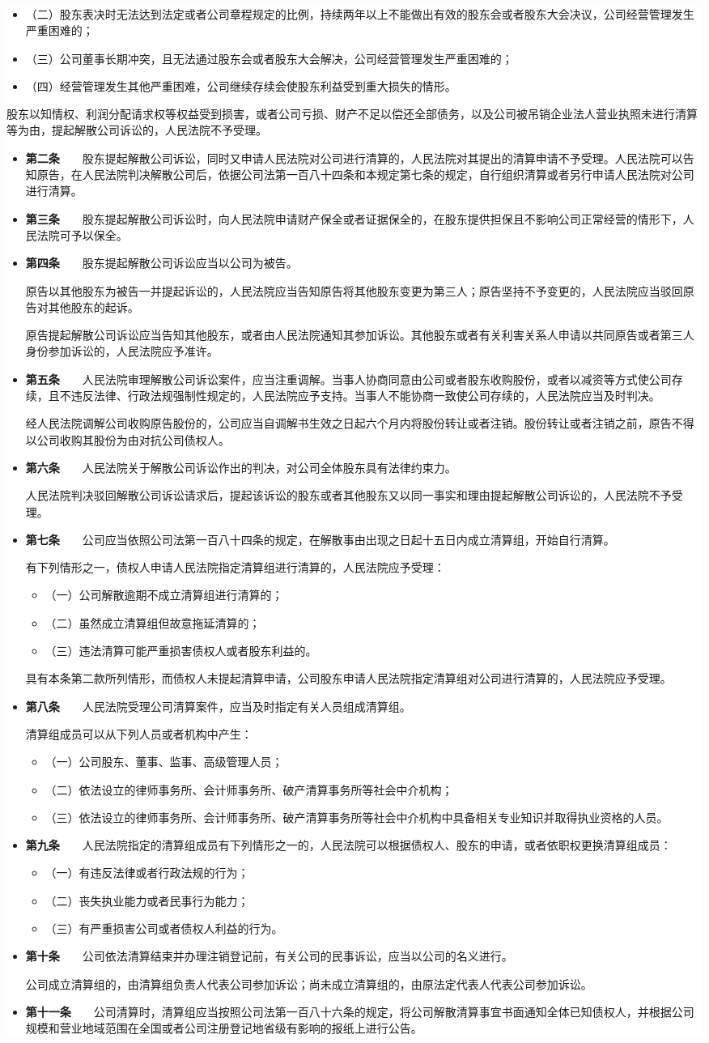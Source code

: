   - （二）股东表决时无法达到法定或者公司章程规定的比例，持续两年以上不能做出有效的股东会或者股东大会决议，公司经营管理发生严重困难的；

  - （三）公司董事长期冲突，且无法通过股东会或者股东大会解决，公司经营管理发生严重困难的；

  - （四）经营管理发生其他严重困难，公司继续存续会使股东利益受到重大损失的情形。

  股东以知情权、利润分配请求权等权益受到损害，或者公司亏损、财产不足以偿还全部债务，以及公司被吊销企业法人营业执照未进行清算等为由，提起解散公司诉讼的，人民法院不予受理。

- **第二条**　　股东提起解散公司诉讼，同时又申请人民法院对公司进行清算的，人民法院对其提出的清算申请不予受理。人民法院可以告知原告，在人民法院判决解散公司后，依据公司法第一百八十四条和本规定第七条的规定，自行组织清算或者另行申请人民法院对公司进行清算。

- **第三条**　　股东提起解散公司诉讼时，向人民法院申请财产保全或者证据保全的，在股东提供担保且不影响公司正常经营的情形下，人民法院可予以保全。

- **第四条**　　股东提起解散公司诉讼应当以公司为被告。

  原告以其他股东为被告一并提起诉讼的，人民法院应当告知原告将其他股东变更为第三人；原告坚持不予变更的，人民法院应当驳回原告对其他股东的起诉。

  原告提起解散公司诉讼应当告知其他股东，或者由人民法院通知其参加诉讼。其他股东或者有关利害关系人申请以共同原告或者第三人身份参加诉讼的，人民法院应予准许。

- **第五条**　　人民法院审理解散公司诉讼案件，应当注重调解。当事人协商同意由公司或者股东收购股份，或者以减资等方式使公司存续，且不违反法律、行政法规强制性规定的，人民法院应予支持。当事人不能协商一致使公司存续的，人民法院应当及时判决。

  经人民法院调解公司收购原告股份的，公司应当自调解书生效之日起六个月内将股份转让或者注销。股份转让或者注销之前，原告不得以公司收购其股份为由对抗公司债权人。

- **第六条**　　人民法院关于解散公司诉讼作出的判决，对公司全体股东具有法律约束力。

  人民法院判决驳回解散公司诉讼请求后，提起该诉讼的股东或者其他股东又以同一事实和理由提起解散公司诉讼的，人民法院不予受理。

- **第七条**　　公司应当依照公司法第一百八十四条的规定，在解散事由出现之日起十五日内成立清算组，开始自行清算。

  有下列情形之一，债权人申请人民法院指定清算组进行清算的，人民法院应予受理：

  - （一）公司解散逾期不成立清算组进行清算的；

  - （二）虽然成立清算组但故意拖延清算的；

  - （三）违法清算可能严重损害债权人或者股东利益的。

  具有本条第二款所列情形，而债权人未提起清算申请，公司股东申请人民法院指定清算组对公司进行清算的，人民法院应予受理。

- **第八条**　　人民法院受理公司清算案件，应当及时指定有关人员组成清算组。

  清算组成员可以从下列人员或者机构中产生：

  - （一）公司股东、董事、监事、高级管理人员；

  - （二）依法设立的律师事务所、会计师事务所、破产清算事务所等社会中介机构；

  - （三）依法设立的律师事务所、会计师事务所、破产清算事务所等社会中介机构中具备相关专业知识并取得执业资格的人员。

- **第九条**　　人民法院指定的清算组成员有下列情形之一的，人民法院可以根据债权人、股东的申请，或者依职权更换清算组成员：

  - （一）有违反法律或者行政法规的行为；

  - （二）丧失执业能力或者民事行为能力；

  - （三）有严重损害公司或者债权人利益的行为。

- **第十条**　　公司依法清算结束并办理注销登记前，有关公司的民事诉讼，应当以公司的名义进行。

  公司成立清算组的，由清算组负责人代表公司参加诉讼；尚未成立清算组的，由原法定代表人代表公司参加诉讼。

- **第十一条**　　公司清算时，清算组应当按照公司法第一百八十六条的规定，将公司解散清算事宜书面通知全体已知债权人，并根据公司规模和营业地域范围在全国或者公司注册登记地省级有影响的报纸上进行公告。
